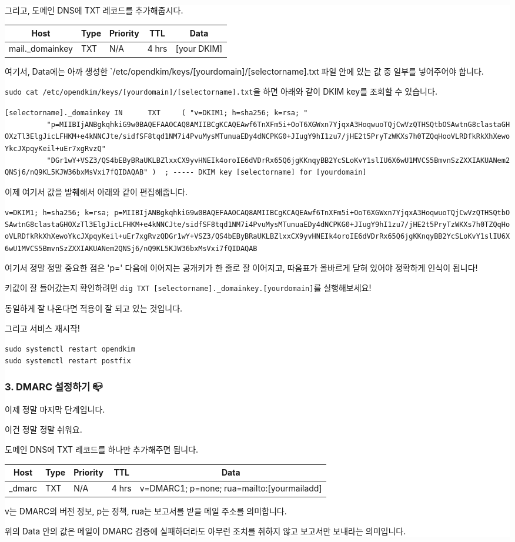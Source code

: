 그리고, 도메인 DNS에 TXT 레코드를 추가해줍시다.

| Host           | Type    |Priority     |TTL          |Data             |
|----------------|---------|-------------|-------------|-----------------|
| mail._domainkey| TXT     | N/A         | 4 hrs       |[your DKIM]      |

여기서, Data에는 아까 생성한 `/etc/opendkim/keys/[yourdomain]/[selectorname].txt 파일 안에 있는 값 중 일부를 넣어주어야 합니다.

`sudo cat /etc/opendkim/keys/[yourdomain]/[selectorname].txt`을 하면 아래와 같이 DKIM key를 조회할 수 있습니다.

```
[selectorname]._domainkey IN      TXT     ( "v=DKIM1; h=sha256; k=rsa; "
          "p=MIIBIjANBgkqhkiG9w0BAQEFAAOCAQ8AMIIBCgKCAQEAwf6TnXFm5i+OoT6XGWxn7YjqxA3HoqwuoTQjCwVzQTHSQtbOSAwtnG8clastaGHOXzTl3ElgJicLFHKM+e4kNNCJte/sidfSF8tqd1NM7i4PvuMysMTunuaEDy4dNCPKG0+JIugY9hI1zu7/jHE2t5PryTzWKXs7h0TZQqHooVLRDfkRkXhXewoYkcJXpqyKeil+uEr7xgRvzQ"
          "DGr1wY+VSZ3/QS4bEByBRaUKLBZlxxCX9yvHNEIk4oroIE6dVDrRx65Q6jgKKnqyBB2YcSLoKvY1slIU6X6wU1MVCS5BmvnSzZXXIAKUANem2QNSj6/nQ9KL5KJW36bxMsVxi7fQIDAQAB" )  ; ----- DKIM key [selectorname] for [yourdomain]
```

이제 여기서 값을 발췌해서 아래와 같이 편집해줍니다.

```
v=DKIM1; h=sha256; k=rsa; p=MIIBIjANBgkqhkiG9w0BAQEFAAOCAQ8AMIIBCgKCAQEAwf6TnXFm5i+OoT6XGWxn7YjqxA3HoqwuoTQjCwVzQTHSQtbOSAwtnG8clastaGHOXzTl3ElgJicLFHKM+e4kNNCJte/sidfSF8tqd1NM7i4PvuMysMTunuaEDy4dNCPKG0+JIugY9hI1zu7/jHE2t5PryTzWKXs7h0TZQqHooVLRDfkRkXhXewoYkcJXpqyKeil+uEr7xgRvzQDGr1wY+VSZ3/QS4bEByBRaUKLBZlxxCX9yvHNEIk4oroIE6dVDrRx65Q6jgKKnqyBB2YcSLoKvY1slIU6X6wU1MVCS5BmvnSzZXXIAKUANem2QNSj6/nQ9KL5KJW36bxMsVxi7fQIDAQAB
```

여기서 정말 정말 중요한 점은 'p=' 다음에 이어지는 공개키가 한 줄로 잘 이어지고, 따옴표가 올바르게 닫혀 있어야 정확하게 인식이 됩니다!

키값이 잘 들어갔는지 확인하려면 `dig TXT [selectorname]._domainkey.[yourdomain]`를 실행해보세요!

동일하게 잘 나온다면 적용이 잘 되고 있는 것입니다.

그리고 서비스 재시작!

```
sudo systemctl restart opendkim
sudo systemctl restart postfix
```

### 3. DMARC 설정하기 📪

이제 정말 마지막 단계입니다.

이건 정말 정말 쉬워요.

도메인 DNS에 TXT 레코드를 하나만 추가해주면 됩니다.

| Host           | Type    |Priority     |TTL          |Data             |
|----------------|---------|-------------|-------------|-----------------|
| _dmarc         | TXT     | N/A         | 4 hrs       |v=DMARC1; p=none; rua=mailto:[yourmailadd]     |

v는 DMARC의 버전 정보, p는 정책, rua는 보고서를 받을 메일 주소를 의미합니다.

위의 Data 안의 값은 메일이 DMARC 검증에 실패하더라도 아무런 조치를 취하지 않고 보고서만 보내라는 의미입니다.
